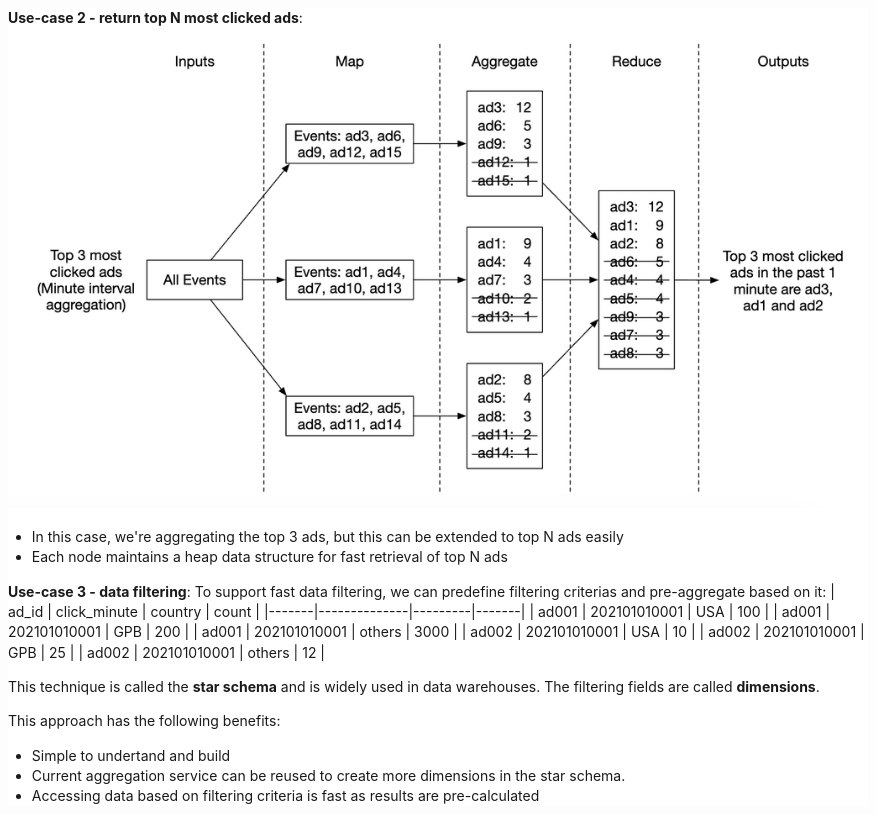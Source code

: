 **Use-case 2 - return top N most clicked ads**:
![use-case-2](images/chapter22/use-case-2.png)

- In this case, we're aggregating the top 3 ads, but this can be extended to top N ads easily
- Each node maintains a heap data structure for fast retrieval of top N ads

**Use-case 3 - data filtering**:
To support fast data filtering, we can predefine filtering criterias and pre-aggregate based on it:
| ad_id | click_minute | country | count |
|-------|--------------|---------|-------|
| ad001 | 202101010001 | USA | 100 |
| ad001 | 202101010001 | GPB | 200 |
| ad001 | 202101010001 | others | 3000 |
| ad002 | 202101010001 | USA | 10 |
| ad002 | 202101010001 | GPB | 25 |
| ad002 | 202101010001 | others | 12 |

This technique is called the **star schema** and is widely used in data warehouses.
The filtering fields are called **dimensions**.

This approach has the following benefits:

- Simple to undertand and build
- Current aggregation service can be reused to create more dimensions in the star schema.
- Accessing data based on filtering criteria is fast as results are pre-calculated
